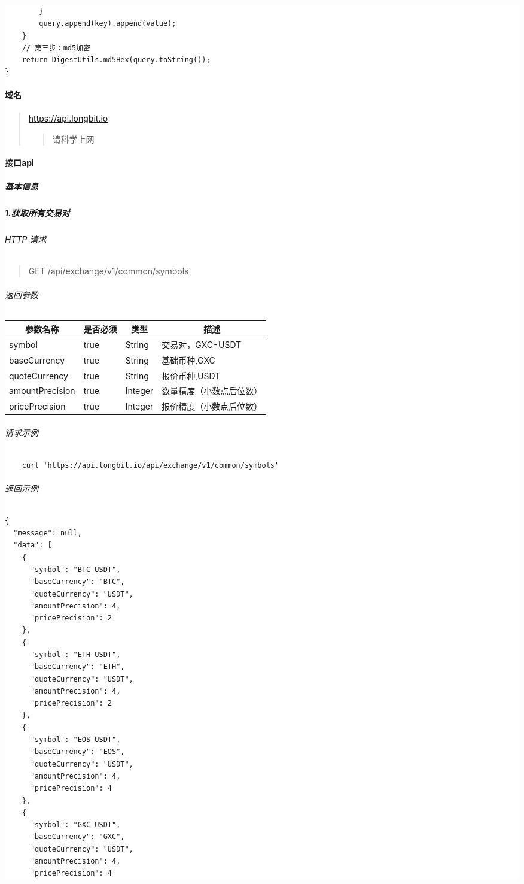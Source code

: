```
        }
        query.append(key).append(value);
    }
    // 第三步：md5加密
    return DigestUtils.md5Hex(query.toString());
}
```
#### 域名
> https://api.longbit.io
>>  请科学上网

#### 接口api
##### 基本信息
##### 1.获取所有交易对
###### HTTP 请求
> GET /api/exchange/v1/common/symbols

###### 返回参数
参数名称 | 是否必须 | 类型 | 描述
---|---|---|---|
symbol | true | String | 交易对，GXC-USDT
baseCurrency| true| String| 基础币种,GXC
quoteCurrency| true| String| 报价币种,USDT
amountPrecision| true| Integer| 数量精度（小数点后位数）
pricePrecision| true | Integer| 报价精度（小数点后位数）

###### 请求示例
```
    curl 'https://api.longbit.io/api/exchange/v1/common/symbols'
```
###### 返回示例

```
{
  "message": null,
  "data": [
    {
      "symbol": "BTC-USDT",
      "baseCurrency": "BTC",
      "quoteCurrency": "USDT",
      "amountPrecision": 4,
      "pricePrecision": 2
    },
    {
      "symbol": "ETH-USDT",
      "baseCurrency": "ETH",
      "quoteCurrency": "USDT",
      "amountPrecision": 4,
      "pricePrecision": 2
    },
    {
      "symbol": "EOS-USDT",
      "baseCurrency": "EOS",
      "quoteCurrency": "USDT",
      "amountPrecision": 4,
      "pricePrecision": 4
    },
    {
      "symbol": "GXC-USDT",
      "baseCurrency": "GXC",
      "quoteCurrency": "USDT",
      "amountPrecision": 4,
      "pricePrecision": 4
```
